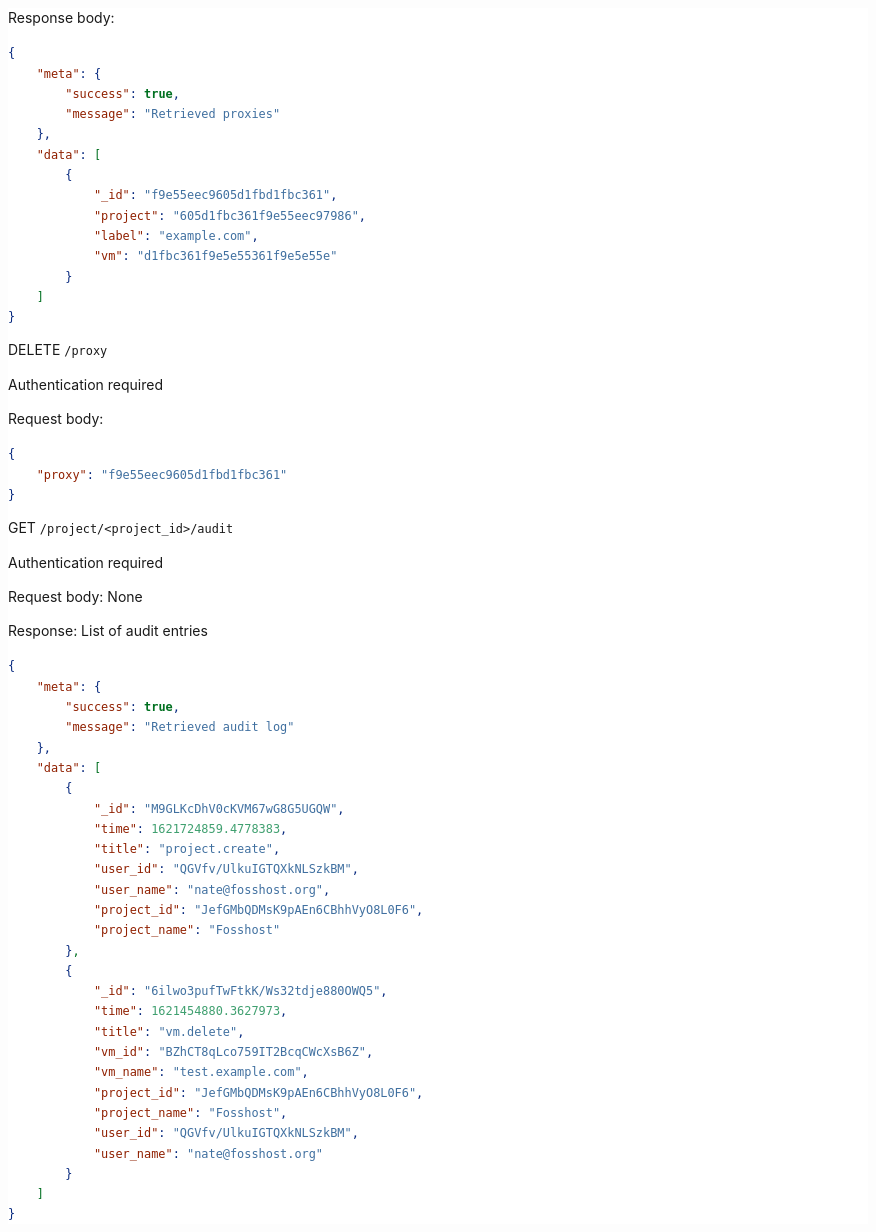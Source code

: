 Response body:

```json
{
	"meta": {
		"success": true,
		"message": "Retrieved proxies"
	},
	"data": [
		{
			"_id": "f9e55eec9605d1fbd1fbc361",
			"project": "605d1fbc361f9e55eec97986",
			"label": "example.com",
			"vm": "d1fbc361f9e5e55361f9e5e55e"
		}
	]
}
```

DELETE `/proxy`

Authentication required

Request body:

```json
{
	"proxy": "f9e55eec9605d1fbd1fbc361"
}
```

GET `/project/<project_id>/audit`

Authentication required

Request body: None

Response: List of audit entries

```json
{
	"meta": {
		"success": true,
		"message": "Retrieved audit log"
	},
	"data": [
		{
			"_id": "M9GLKcDhV0cKVM67wG8G5UGQW",
			"time": 1621724859.4778383,
			"title": "project.create",
			"user_id": "QGVfv/UlkuIGTQXkNLSzkBM",
			"user_name": "nate@fosshost.org",
			"project_id": "JefGMbQDMsK9pAEn6CBhhVyO8L0F6",
			"project_name": "Fosshost"
		},
		{
			"_id": "6ilwo3pufTwFtkK/Ws32tdje880OWQ5",
			"time": 1621454880.3627973,
			"title": "vm.delete",
			"vm_id": "BZhCT8qLco759IT2BcqCWcXsB6Z",
			"vm_name": "test.example.com",
			"project_id": "JefGMbQDMsK9pAEn6CBhhVyO8L0F6",
			"project_name": "Fosshost",
			"user_id": "QGVfv/UlkuIGTQXkNLSzkBM",
			"user_name": "nate@fosshost.org"
		}
	]
}
```
